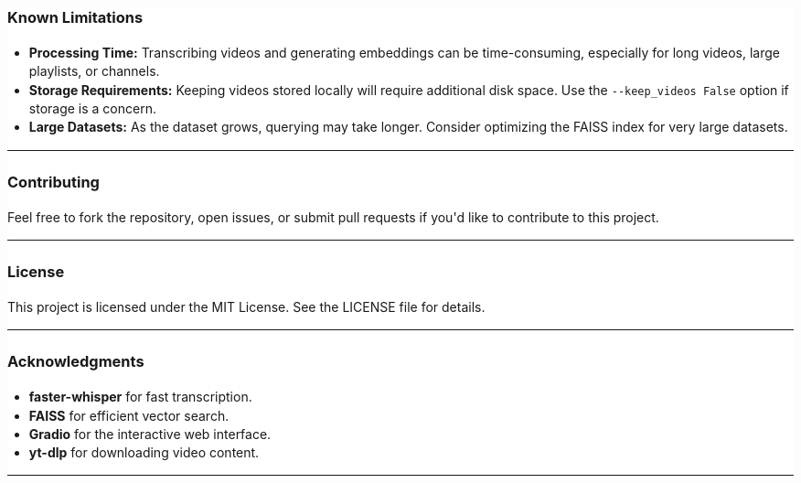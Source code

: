 
### **Known Limitations**

- **Processing Time:** Transcribing videos and generating embeddings can be time-consuming, especially for long videos, large playlists, or channels.
- **Storage Requirements:** Keeping videos stored locally will require additional disk space. Use the `--keep_videos False` option if storage is a concern.
- **Large Datasets:** As the dataset grows, querying may take longer. Consider optimizing the FAISS index for very large datasets.

---

### **Contributing**

Feel free to fork the repository, open issues, or submit pull requests if you'd like to contribute to this project.

---

### **License**

This project is licensed under the MIT License. See the LICENSE file for details.

---

### **Acknowledgments**

- **faster-whisper** for fast transcription.
- **FAISS** for efficient vector search.
- **Gradio** for the interactive web interface.
- **yt-dlp** for downloading video content.

---

